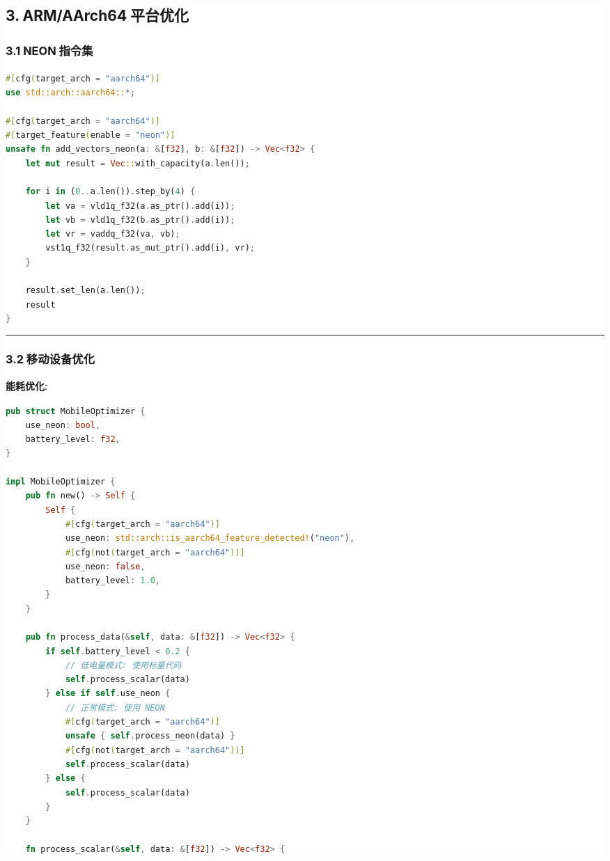 
## 3. ARM/AArch64 平台优化

### 3.1 NEON 指令集

```rust
#[cfg(target_arch = "aarch64")]
use std::arch::aarch64::*;

#[cfg(target_arch = "aarch64")]
#[target_feature(enable = "neon")]
unsafe fn add_vectors_neon(a: &[f32], b: &[f32]) -> Vec<f32> {
    let mut result = Vec::with_capacity(a.len());
    
    for i in (0..a.len()).step_by(4) {
        let va = vld1q_f32(a.as_ptr().add(i));
        let vb = vld1q_f32(b.as_ptr().add(i));
        let vr = vaddq_f32(va, vb);
        vst1q_f32(result.as_mut_ptr().add(i), vr);
    }
    
    result.set_len(a.len());
    result
}
```

---

### 3.2 移动设备优化

**能耗优化**:

```rust
pub struct MobileOptimizer {
    use_neon: bool,
    battery_level: f32,
}

impl MobileOptimizer {
    pub fn new() -> Self {
        Self {
            #[cfg(target_arch = "aarch64")]
            use_neon: std::arch::is_aarch64_feature_detected!("neon"),
            #[cfg(not(target_arch = "aarch64"))]
            use_neon: false,
            battery_level: 1.0,
        }
    }

    pub fn process_data(&self, data: &[f32]) -> Vec<f32> {
        if self.battery_level < 0.2 {
            // 低电量模式: 使用标量代码
            self.process_scalar(data)
        } else if self.use_neon {
            // 正常模式: 使用 NEON
            #[cfg(target_arch = "aarch64")]
            unsafe { self.process_neon(data) }
            #[cfg(not(target_arch = "aarch64"))]
            self.process_scalar(data)
        } else {
            self.process_scalar(data)
        }
    }

    fn process_scalar(&self, data: &[f32]) -> Vec<f32> {
```